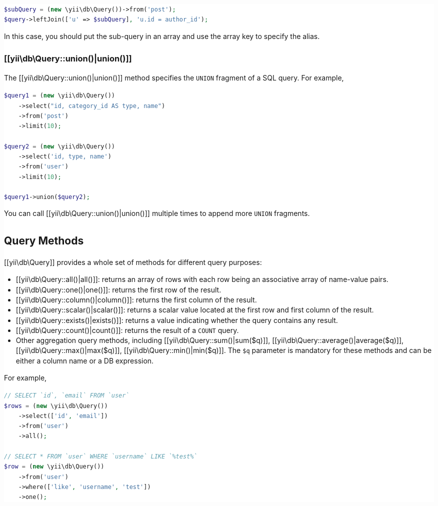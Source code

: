 ```php
$subQuery = (new \yii\db\Query())->from('post');
$query->leftJoin(['u' => $subQuery], 'u.id = author_id');
```

In this case, you should put the sub-query in an array and use the array key to specify the alias.


### [[yii\db\Query::union()|union()]] <span id="union"></span>

The [[yii\db\Query::union()|union()]] method specifies the `UNION` fragment of a SQL query. For example,

```php
$query1 = (new \yii\db\Query())
    ->select("id, category_id AS type, name")
    ->from('post')
    ->limit(10);

$query2 = (new \yii\db\Query())
    ->select('id, type, name')
    ->from('user')
    ->limit(10);

$query1->union($query2);
```

You can call [[yii\db\Query::union()|union()]] multiple times to append more `UNION` fragments. 


## Query Methods <span id="query-methods"></span>

[[yii\db\Query]] provides a whole set of methods for different query purposes:

- [[yii\db\Query::all()|all()]]: returns an array of rows with each row being an associative array of name-value pairs.
- [[yii\db\Query::one()|one()]]: returns the first row of the result.
- [[yii\db\Query::column()|column()]]: returns the first column of the result.
- [[yii\db\Query::scalar()|scalar()]]: returns a scalar value located at the first row and first column of the result.
- [[yii\db\Query::exists()|exists()]]: returns a value indicating whether the query contains any result.
- [[yii\db\Query::count()|count()]]: returns the result of a `COUNT` query.
- Other aggregation query methods, including [[yii\db\Query::sum()|sum($q)]], [[yii\db\Query::average()|average($q)]],
  [[yii\db\Query::max()|max($q)]], [[yii\db\Query::min()|min($q)]]. The `$q` parameter is mandatory for these methods 
  and can be either a column name or a DB expression.

For example,

```php
// SELECT `id`, `email` FROM `user`
$rows = (new \yii\db\Query())
    ->select(['id', 'email'])
    ->from('user')
    ->all();
    
// SELECT * FROM `user` WHERE `username` LIKE `%test%`
$row = (new \yii\db\Query())
    ->from('user')
    ->where(['like', 'username', 'test'])
    ->one();
```
